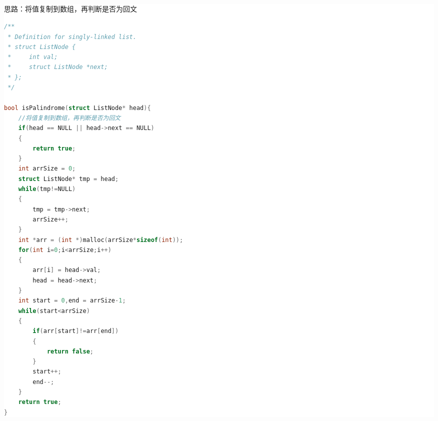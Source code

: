 思路：将值复制到数组，再判断是否为回文

```c
/**
 * Definition for singly-linked list.
 * struct ListNode {
 *     int val;
 *     struct ListNode *next;
 * };
 */

bool isPalindrome(struct ListNode* head){
    //将值复制到数组，再判断是否为回文
    if(head == NULL || head->next == NULL)
    {
        return true;
    }
    int arrSize = 0;
    struct ListNode* tmp = head;
    while(tmp!=NULL)
    {
        tmp = tmp->next;
        arrSize++;
    }
    int *arr = (int *)malloc(arrSize*sizeof(int));
    for(int i=0;i<arrSize;i++)
    {
        arr[i] = head->val;
        head = head->next;
    }
    int start = 0,end = arrSize-1;
    while(start<arrSize)
    {
        if(arr[start]!=arr[end])
        {
            return false;
        }
        start++;
        end--;
    }
    return true;
}
```

